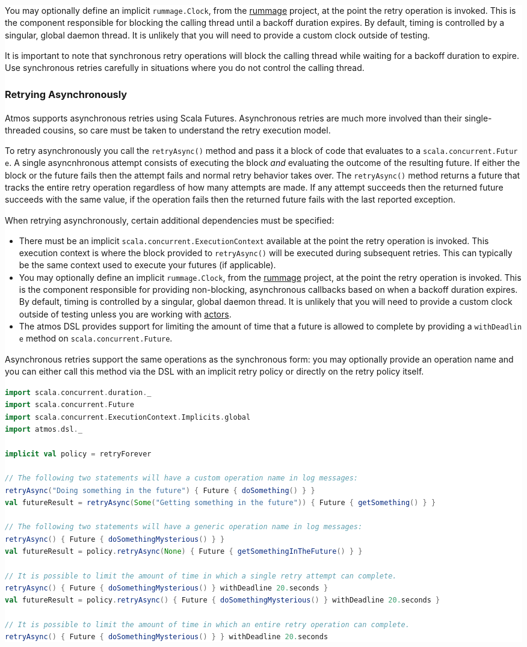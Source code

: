 You may optionally define an implicit `rummage.Clock`, from the [rummage](http://zman.io/rummage) project, at the point the retry operation is invoked. This is the component responsible for blocking the calling thread until a backoff duration expires. By default, timing is controlled by a singular, global daemon thread. It is unlikely that you will need to provide a custom clock outside of testing.

It is important to note that synchronous retry operations will block the calling thread while waiting for a backoff duration to expire. Use synchronous retries carefully in situations where you do not control the calling thread.

<a name="retrying-asynchronously"></a>

### Retrying Asynchronously

Atmos supports asynchronous retries using Scala Futures. Asynchronous retries are much more involved than their single-threaded cousins, so care must be taken to understand the retry execution model.

To retry asynchronously you call the `retryAsync()` method and pass it a block of code that evaluates to a `scala.concurrent.Future`. A single asyncnhronous attempt consists of executing the block *and* evaluating the outcome of the resulting future. If either the block or the future fails then the attempt fails and normal retry behavior takes over. The `retryAsync()` method returns a future that tracks the entire retry operation regardless of how many attempts are made. If any attempt succeeds then the returned future succeeds with the same value, if the operation fails then the returned future fails with the last reported exception.

When retrying asynchronously, certain additional dependencies must be specified:

 - There must be an implicit `scala.concurrent.ExecutionContext` available at the point the retry operation is invoked. This execution context is where the block provided to `retryAsync()` will be executed during subsequent retries. This can typically be the same context used to execute your futures (if applicable).
 - You may optionally define an implicit `rummage.Clock`, from the [rummage](http://zman.io/rummage) project, at the point the retry operation is invoked. This is the component responsible for providing non-blocking, asynchronous callbacks based on when a backoff duration expires. By default, timing is controlled by a singular, global daemon thread. It is unlikely that you will need to provide a custom clock outside of testing unless you are working with [actors](#retrying-with-actors).
 - The atmos DSL provides support for limiting the amount of time that a future is allowed to complete by providing a `withDeadline` method on `scala.concurrent.Future`.

Asynchronous retries support the same operations as the synchronous form: you may optionally provide an operation name and you can either call this method via the DSL with an implicit retry policy or directly on the retry policy itself.

```scala
import scala.concurrent.duration._
import scala.concurrent.Future
import scala.concurrent.ExecutionContext.Implicits.global
import atmos.dsl._

implicit val policy = retryForever

// The following two statements will have a custom operation name in log messages:
retryAsync("Doing something in the future") { Future { doSomething() } }
val futureResult = retryAsync(Some("Getting something in the future")) { Future { getSomething() } }

// The following two statements will have a generic operation name in log messages:
retryAsync() { Future { doSomethingMysterious() } }
val futureResult = policy.retryAsync(None) { Future { getSomethingInTheFuture() } }

// It is possible to limit the amount of time in which a single retry attempt can complete.
retryAsync() { Future { doSomethingMysterious() } withDeadline 20.seconds }
val futureResult = policy.retryAsync() { Future { doSomethingMysterious() } withDeadline 20.seconds }

// It is possible to limit the amount of time in which an entire retry operation can complete.
retryAsync() { Future { doSomethingMysterious() } } withDeadline 20.seconds
```